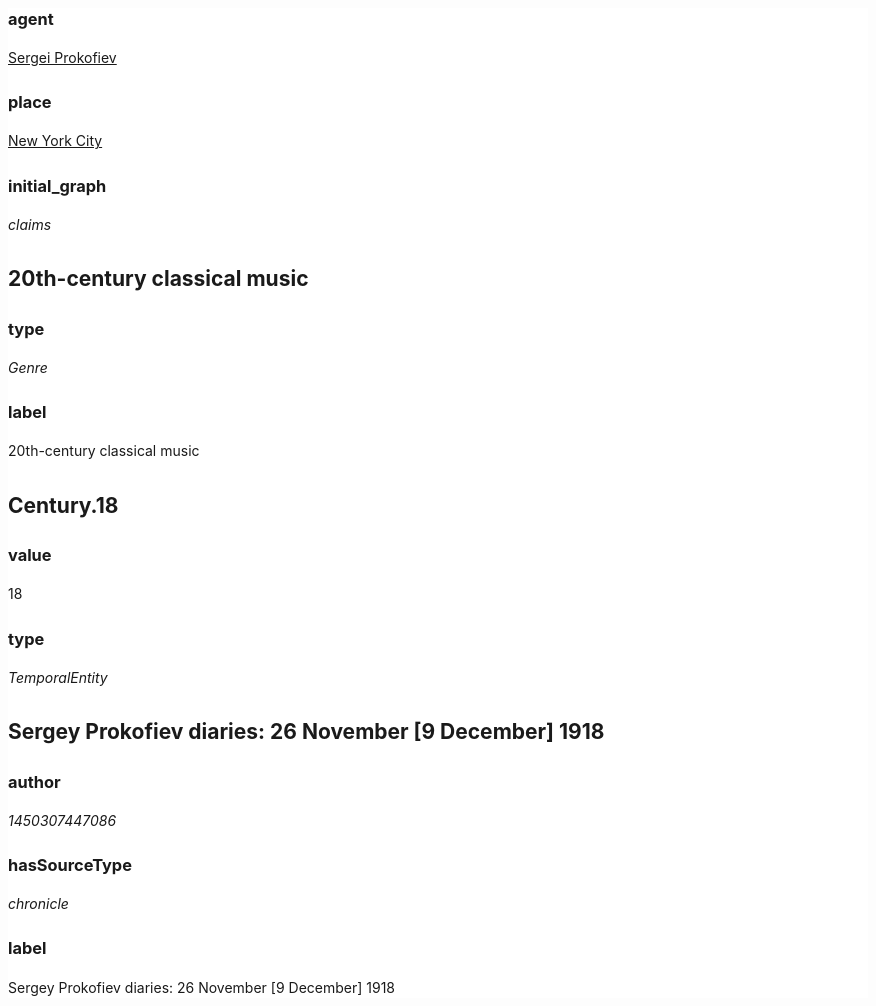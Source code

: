 ### agent


[Sergei Prokofiev](#Sergei-Prokofiev)

### place


[New York City](#New-York-City)

### initial_graph


*claims*

## 20th-century classical music

### type


*Genre*

### label


20th-century classical music

## Century.18

### value


18

### type


*TemporalEntity*

## Sergey Prokofiev diaries: 26 November [9 December] 1918

### author


*1450307447086*

### hasSourceType


*chronicle*

### label


Sergey Prokofiev diaries: 26 November [9 December] 1918
